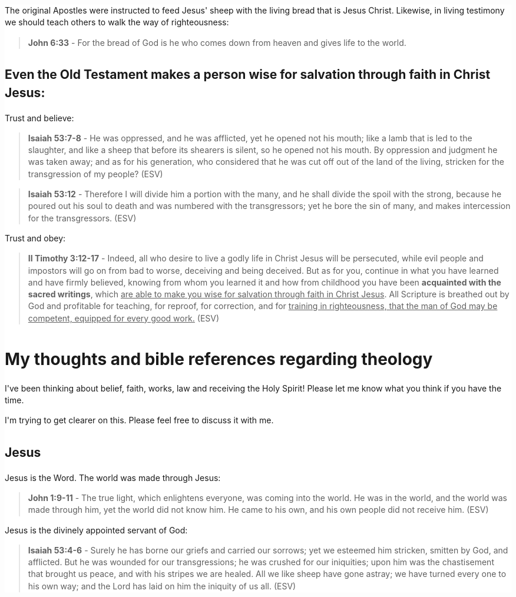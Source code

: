 The original Apostles were instructed to feed Jesus' sheep with the living bread that is Jesus Christ. Likewise, in living testimony we should teach others to walk the way of righteousness:

> **John 6:33** - For the bread of God is he who comes down from heaven and gives life to the world.


## Even the Old Testament makes a person wise for salvation through faith in Christ Jesus:

Trust and believe:

> **Isaiah 53:7-8** - He was oppressed, and he was afflicted, yet he opened not his mouth; like a lamb that is led to the slaughter, and like a sheep that before its shearers is silent, so he opened not his mouth. By oppression and judgment he was taken away; and as for his generation, who considered that he was cut off out of the land of the living, stricken for the transgression of my people? (ESV)

> **Isaiah 53:12** - Therefore I will divide him a portion with the many, and he shall divide the spoil with the strong, because he poured out his soul to death and was numbered with the transgressors; yet he bore the sin of many, and makes intercession for the transgressors. (ESV)

Trust and obey:

> **II Timothy 3:12-17** - Indeed, all who desire to live a godly life in Christ Jesus will be persecuted, while evil people and impostors will go on from bad to worse, deceiving and being deceived. But as for you, continue in what you have learned and have firmly believed, knowing from whom you learned it and how from childhood you have been **acquainted with the sacred writings**, which <ins>are able to make you wise for salvation through faith in Christ Jesus</ins>. All Scripture is breathed out by God and profitable for teaching, for reproof, for correction, and for <ins>training in righteousness, that the man of God may be competent, equipped for every good work.</ins> (ESV)


# My thoughts and bible references regarding theology

I've been thinking about belief, faith, works, law and receiving the Holy Spirit!
Please let me know what you think if you have the time.

I'm trying to get clearer on this.
Please feel free to discuss it with me.


## Jesus

Jesus is the Word. The world was made through Jesus:

> **John 1:9-11** - The true light, which enlightens everyone, was coming into the world. He was in the world, and the world was made through him, yet the world did not know him. He came to his own, and his own people did not receive him. (ESV)

Jesus is the divinely appointed servant of God:

> **Isaiah 53:4-6** - Surely he has borne our griefs and carried our sorrows; yet we esteemed him stricken, smitten by God, and afflicted. But he was wounded for our transgressions; he was crushed for our iniquities; upon him was the chastisement that brought us peace, and with his stripes we are healed. All we like sheep have gone astray; we have turned every one to his own way; and the Lord has laid on him the iniquity of us all. (ESV)
